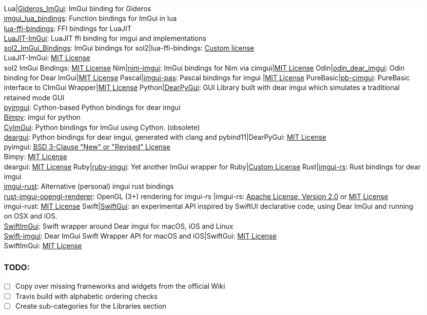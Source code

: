 Lua|[Gideros_ImGui](https://github.com/MultiPain/Gideros_ImGui): ImGui binding for Gideros<br>[imgui_lua_bindings](https://github.com/patrickriordan/imgui_lua_bindings): Function bindings for ImGui in lua<br>[lua-ffi-bindings](https://github.com/thenumbernine/lua-ffi-bindings): FFI bindings for LuaJIT<br>[LuaJIT-ImGui](https://github.com/sonoro1234/LuaJIT-ImGui): LuaJIT ffi binding for imgui and implementations<br>[sol2_ImGui_Bindings](https://github.com/MSeys/sol2_ImGui_Bindings): ImGui bindings for sol2|lua-ffi-bindings: [Custom license](https://github.com/patrickriordan/imgui_lua_bindings#license)<br>LuaJIT-ImGui: [MIT License](https://github.com/sonoro1234/LuaJIT-ImGui/blob/master/LICENSE.txt)<br>sol2 ImGui Bindings: [MIT License](https://github.com/MSeys/sol2_ImGui_Bindings/blob/master/LICENSE)
Nim|[nim-imgui](https://github.com/nimgl/imgui): ImGui bindings for Nim via cimgui|[MIT License](https://github.com/nimgl/imgui/blob/master/LICENSE)
Odin|[odin_dear_imgui](https://github.com/ThisDrunkDane/odin-dear_imgui): Odin binding for Dear ImGui|[MIT License](https://github.com/ThisDrunkDane/odin-imgui/blob/master/LICENSE)
Pascal|[imgui-pas](https://github.com/dpethes/imgui-pas): Pascal bindings for imgui |[MIT License](https://github.com/dpethes/imgui-pas/blob/master/LICENSE)
PureBasic|[pb-cimgui](https://github.com/hippyau/pb-cimgui): PureBasic interface to CImGui Wrapper|[MIT License](https://github.com/hippyau/pb-cimgui/blob/master/LICENSE)
  Python|[DearPyGui](https://github.com/hoffstadt/DearPyGui): GUI Library built with dear imgui which simulates a traditional retained mode GUI<br>[pyimgui](https://github.com/swistakm/pyimgui): Cython-based Python bindings for dear imgui<br>[Bimpy](https://github.com/podgorskiy/bimpy): imgui for python<br>[CyImGui](https://github.com/chromy/cyimgui): Python bindings for ImGui using Cython. (obsolete)<br>[deargui](https://github.com/cammm/deargui): Python bindings for dear imgui, generated with clang and pybind11|DearPyGui: [MIT License](https://github.com/hoffstadt/DearPyGui/blob/master/LICENSE)<br>pyimgui: [BSD 3-Clause "New" or "Revised" License](https://github.com/swistakm/pyimgui/blob/master/LICENSE)<br>Bimpy: [MIT License](https://github.com/podgorskiy/bimpy/blob/master/LICENSE.txt)<br>deargui: [MIT License](https://github.com/cammm/deargui/blob/master/LICENSE)
Ruby|[ruby-imgui](https://github.com/vaiorabbit/ruby-imgui): Yet another ImGui wrapper for Ruby|[Custom License](https://github.com/vaiorabbit/ruby-imgui/blob/master/LICENSE.txt)
Rust|[imgui-rs](https://github.com/Gekkio/imgui-rs): Rust bindings for dear imgui<br>[imgui-rust](https://github.com/nsf/imgui-rust): Alternative (personal) imgui rust bindings<br>[rust-imgui-opengl-renderer](https://github.com/michaelfairley/rust-imgui-opengl-renderer): OpenGL (3+) rendering for imgui-rs |imgui-rs: [Apache License, Version 2.0](https://github.com/Gekkio/imgui-rs/blob/master/LICENSE-APACHE) or [MIT License](https://github.com/Gekkio/imgui-rs/blob/master/LICENSE-MIT)<br>imgui-rust: [MIT License](https://github.com/nsf/imgui-rust/blob/master/LICENSE)
Swift|[SwiftGui](https://github.com/erickjung/SwiftGUI): an experimental API inspired by SwiftUI declarative code, using Dear ImGui and running on OSX and iOS.<br>[SwiftImGui](https://github.com/ctreffs/SwiftImGui): Swift wrapper around Dear imgui for macOS, iOS and Linux<br>[Swift-imgui](https://github.com/mnmly/Swift-imgui): Dear ImGui Swift Wrapper API for macOS and iOS|SwiftGui: [MIT License](https://github.com/erickjung/SwiftGUI/blob/master/LICENSE)<br>SwiftImGui: [MIT License](https://github.com/ctreffs/SwiftImGui/blob/master/LICENSE)

### TODO:
- [ ] Copy over missing frameworks and widgets from the official Wiki
- [ ] Travis build with alphabetic ordering checks
- [ ] Create sub-categories for the Libraries section
